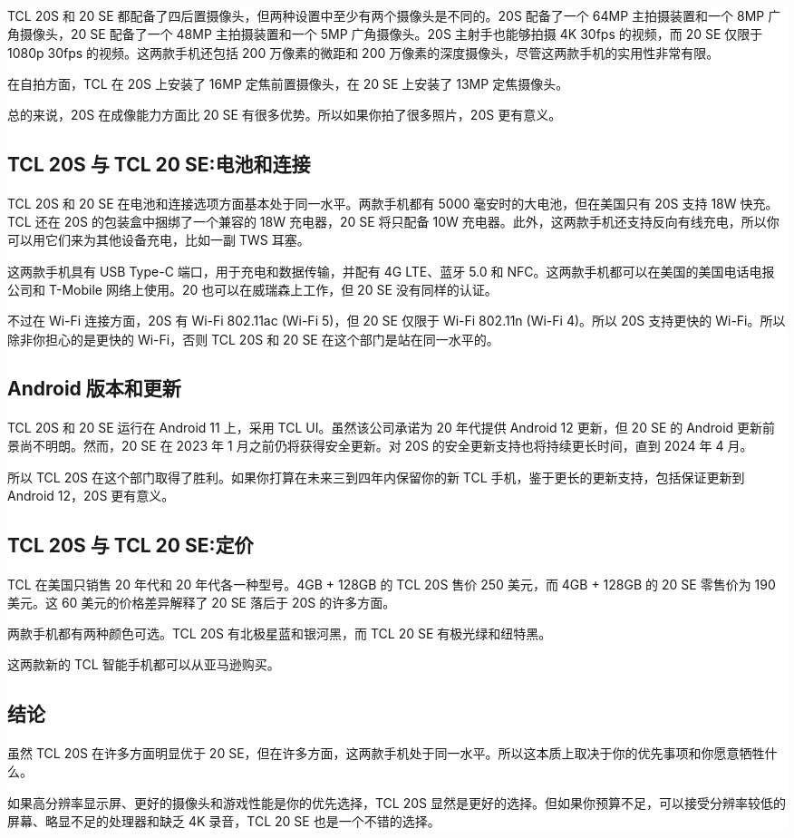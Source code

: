 TCL 20S 和 20 SE 都配备了四后置摄像头，但两种设置中至少有两个摄像头是不同的。20S 配备了一个 64MP 主拍摄装置和一个 8MP 广角摄像头，20 SE 配备了一个 48MP 主拍摄装置和一个 5MP 广角摄像头。20S 主射手也能够拍摄 4K 30fps 的视频，而 20 SE 仅限于 1080p 30fps 的视频。这两款手机还包括 200 万像素的微距和 200 万像素的深度摄像头，尽管这两款手机的实用性非常有限。

在自拍方面，TCL 在 20S 上安装了 16MP 定焦前置摄像头，在 20 SE 上安装了 13MP 定焦摄像头。

总的来说，20S 在成像能力方面比 20 SE 有很多优势。所以如果你拍了很多照片，20S 更有意义。

## TCL 20S 与 TCL 20 SE:电池和连接

TCL 20S 和 20 SE 在电池和连接选项方面基本处于同一水平。两款手机都有 5000 毫安时的大电池，但在美国只有 20S 支持 18W 快充。TCL 还在 20S 的包装盒中捆绑了一个兼容的 18W 充电器，20 SE 将只配备 10W 充电器。此外，这两款手机还支持反向有线充电，所以你可以用它们来为其他设备充电，比如一副 TWS 耳塞。

这两款手机具有 USB Type-C 端口，用于充电和数据传输，并配有 4G LTE、蓝牙 5.0 和 NFC。这两款手机都可以在美国的美国电话电报公司和 T-Mobile 网络上使用。20 也可以在威瑞森上工作，但 20 SE 没有同样的认证。

不过在 Wi-Fi 连接方面，20S 有 Wi-Fi 802.11ac (Wi-Fi 5)，但 20 SE 仅限于 Wi-Fi 802.11n (Wi-Fi 4)。所以 20S 支持更快的 Wi-Fi。所以除非你担心的是更快的 Wi-Fi，否则 TCL 20S 和 20 SE 在这个部门是站在同一水平的。

## Android 版本和更新

TCL 20S 和 20 SE 运行在 Android 11 上，采用 TCL UI。虽然该公司承诺为 20 年代提供 Android 12 更新，但 20 SE 的 Android 更新前景尚不明朗。然而，20 SE 在 2023 年 1 月之前仍将获得安全更新。对 20S 的安全更新支持也将持续更长时间，直到 2024 年 4 月。

所以 TCL 20S 在这个部门取得了胜利。如果你打算在未来三到四年内保留你的新 TCL 手机，鉴于更长的更新支持，包括保证更新到 Android 12，20S 更有意义。

## TCL 20S 与 TCL 20 SE:定价

TCL 在美国只销售 20 年代和 20 年代各一种型号。4GB + 128GB 的 TCL 20S 售价 250 美元，而 4GB + 128GB 的 20 SE 零售价为 190 美元。这 60 美元的价格差异解释了 20 SE 落后于 20S 的许多方面。

两款手机都有两种颜色可选。TCL 20S 有北极星蓝和银河黑，而 TCL 20 SE 有极光绿和纽特黑。

这两款新的 TCL 智能手机都可以从亚马逊购买。

## 结论

虽然 TCL 20S 在许多方面明显优于 20 SE，但在许多方面，这两款手机处于同一水平。所以这本质上取决于你的优先事项和你愿意牺牲什么。

如果高分辨率显示屏、更好的摄像头和游戏性能是你的优先选择，TCL 20S 显然是更好的选择。但如果你预算不足，可以接受分辨率较低的屏幕、略显不足的处理器和缺乏 4K 录音，TCL 20 SE 也是一个不错的选择。
